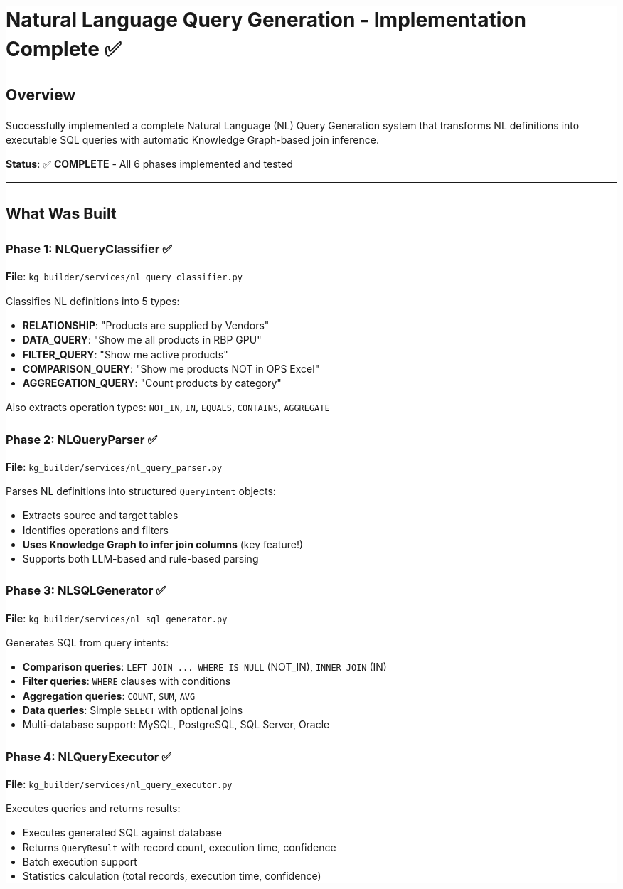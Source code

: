 # Natural Language Query Generation - Implementation Complete ✅

## Overview

Successfully implemented a complete Natural Language (NL) Query Generation system that transforms NL definitions into executable SQL queries with automatic Knowledge Graph-based join inference.

**Status**: ✅ **COMPLETE** - All 6 phases implemented and tested

---

## What Was Built

### Phase 1: NLQueryClassifier ✅
**File**: `kg_builder/services/nl_query_classifier.py`

Classifies NL definitions into 5 types:
- **RELATIONSHIP**: "Products are supplied by Vendors"
- **DATA_QUERY**: "Show me all products in RBP GPU"
- **FILTER_QUERY**: "Show me active products"
- **COMPARISON_QUERY**: "Show me products NOT in OPS Excel"
- **AGGREGATION_QUERY**: "Count products by category"

Also extracts operation types: `NOT_IN`, `IN`, `EQUALS`, `CONTAINS`, `AGGREGATE`

### Phase 2: NLQueryParser ✅
**File**: `kg_builder/services/nl_query_parser.py`

Parses NL definitions into structured `QueryIntent` objects:
- Extracts source and target tables
- Identifies operations and filters
- **Uses Knowledge Graph to infer join columns** (key feature!)
- Supports both LLM-based and rule-based parsing

### Phase 3: NLSQLGenerator ✅
**File**: `kg_builder/services/nl_sql_generator.py`

Generates SQL from query intents:
- **Comparison queries**: `LEFT JOIN ... WHERE IS NULL` (NOT_IN), `INNER JOIN` (IN)
- **Filter queries**: `WHERE` clauses with conditions
- **Aggregation queries**: `COUNT`, `SUM`, `AVG`
- **Data queries**: Simple `SELECT` with optional joins
- Multi-database support: MySQL, PostgreSQL, SQL Server, Oracle

### Phase 4: NLQueryExecutor ✅
**File**: `kg_builder/services/nl_query_executor.py`

Executes queries and returns results:
- Executes generated SQL against database
- Returns `QueryResult` with record count, execution time, confidence
- Batch execution support
- Statistics calculation (total records, execution time, confidence)
